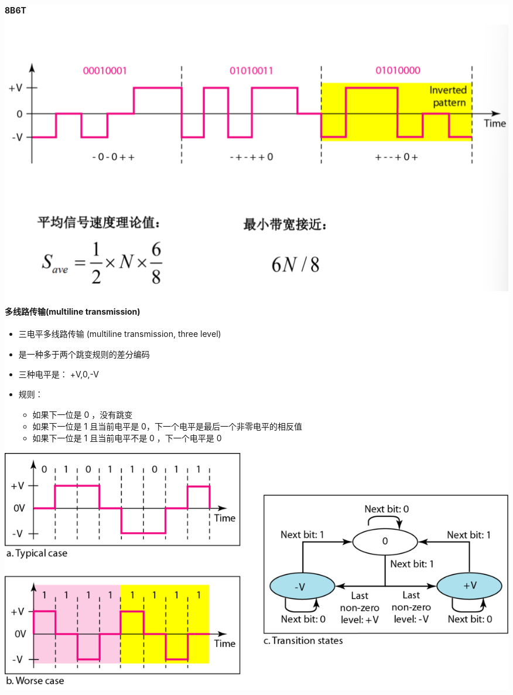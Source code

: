 
**8B6T**

![13](img/ch04/13.png)

#### 多线路传输(multiline transmission)

- 三电平多线路传输 (multiline transmission, three level)
- 是一种多于两个跳变规则的差分编码
- 三种电平是： +V,0,-V

- 规则：  
  - 如果下一位是 0 ，没有跳变
  - 如果下一位是 1 且当前电平是 0，下一个电平是最后一个非零电平的相反值
  - 如果下一位是 1 且当前电平不是 0 ，下一个电平是 0

![14](img/ch04/14.png)
